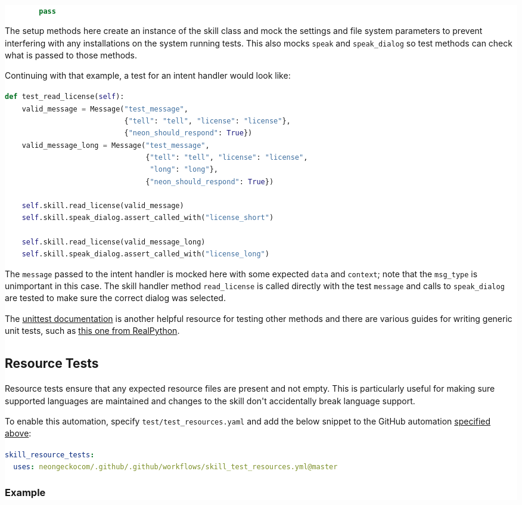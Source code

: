 ```python
        pass
```

The setup methods here create an instance of the skill class and mock the settings
and file system parameters to prevent interfering with any installations on the
system running tests. This also mocks `speak` and `speak_dialog` so test methods
can check what is passed to those methods.

Continuing with that example, a test for an intent handler would look like:

```python
def test_read_license(self):
    valid_message = Message("test_message",
                            {"tell": "tell", "license": "license"},
                            {"neon_should_respond": True})
    valid_message_long = Message("test_message",
                                 {"tell": "tell", "license": "license",
                                  "long": "long"},
                                 {"neon_should_respond": True})

    self.skill.read_license(valid_message)
    self.skill.speak_dialog.assert_called_with("license_short")

    self.skill.read_license(valid_message_long)
    self.skill.speak_dialog.assert_called_with("license_long")
```

The `message` passed to the intent handler is mocked here with some expected
`data` and `context`; note that the `msg_type` is unimportant in this case. The
skill handler method `read_license` is called directly with the test `message`
and calls to `speak_dialog` are tested to make sure the correct dialog was
selected.

The [unittest documentation](https://docs.python.org/3/library/unittest.html) is
another helpful resource for testing other methods and there are various guides
for writing generic unit tests, such as [this one from RealPython](https://realpython.com/python-testing/).

## Resource Tests

Resource tests ensure that any expected resource files are present and not empty.
This is particularly useful for making sure supported languages are maintained
and changes to the skill don't accidentally break language support.

To enable this automation, specify `test/test_resources.yaml` and add the below
snippet to the GitHub automation [specified above](#automating-tests):

```yaml
skill_resource_tests:
  uses: neongeckocom/.github/.github/workflows/skill_test_resources.yml@master
```

### Example
